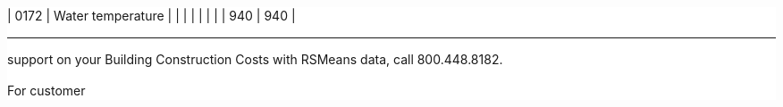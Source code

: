 | 0172  | Water temperature                                                    |         |              |             |      |          |       |           | 940    | 940            |

---

support on your Building Construction Costs with RSMeans data, call 800.448.8182.

For customer